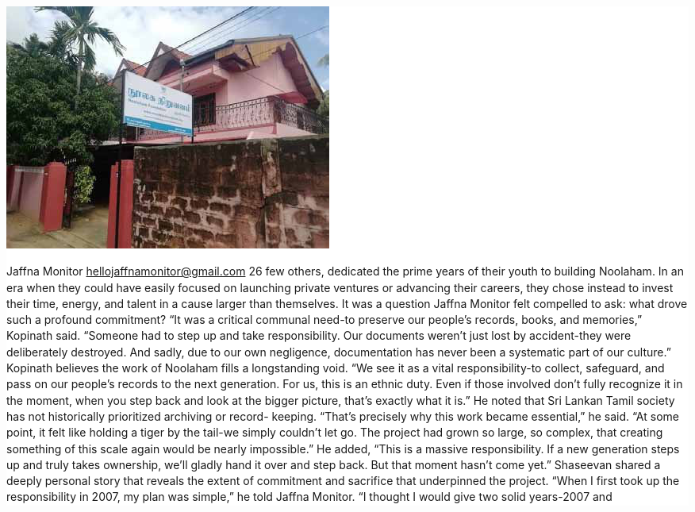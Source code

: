 ![p025_i2.jpg](../images_out/005_cover_story/p025_i2.jpg)

Jaffna Monitor
hellojaffnamonitor@gmail.com
26
few others, dedicated the prime years of their 
youth to building Noolaham. In an era when 
they could have easily focused on launching 
private ventures or advancing their careers, 
they chose instead to invest their time, energy, 
and talent in a cause larger than themselves. 
It was a question Jaffna Monitor felt 
compelled to ask: what drove such a profound 
commitment?
“It was a critical communal need-to preserve 
our people’s records, books, and memories,” 
Kopinath said. “Someone had to step up and 
take responsibility. Our documents weren’t 
just lost by accident-they were deliberately 
destroyed. And sadly, due to our own 
negligence, documentation has never been a 
systematic part of our culture.”
Kopinath believes the work of Noolaham 
fills a longstanding void. “We see it as a vital 
responsibility-to collect, safeguard, and pass 
on our people’s records to the next generation. 
For us, this is an ethnic duty. Even if those 
involved don’t fully recognize it in the 
moment, when you step back and look at the 
bigger picture, that’s exactly what it is.”
He noted that Sri Lankan Tamil society has 
not historically prioritized archiving or record-
keeping. “That’s precisely why this work 
became essential,” he said. “At some point, it 
felt like holding a tiger by the tail-we simply 
couldn’t let go. The project had grown so 
large, so complex, that creating something of 
this scale again would be nearly impossible.”
He added, “This is a massive responsibility. 
If a new generation steps up and truly takes 
ownership, we’ll gladly hand it over and step 
back. But that moment hasn’t come yet.”
Shaseevan shared a deeply personal story 
that reveals the extent of commitment and 
sacrifice that underpinned the project. “When 
I first took up the responsibility in 2007, my 
plan was simple,” he told Jaffna Monitor. “I 
thought I would give two solid years-2007 and 